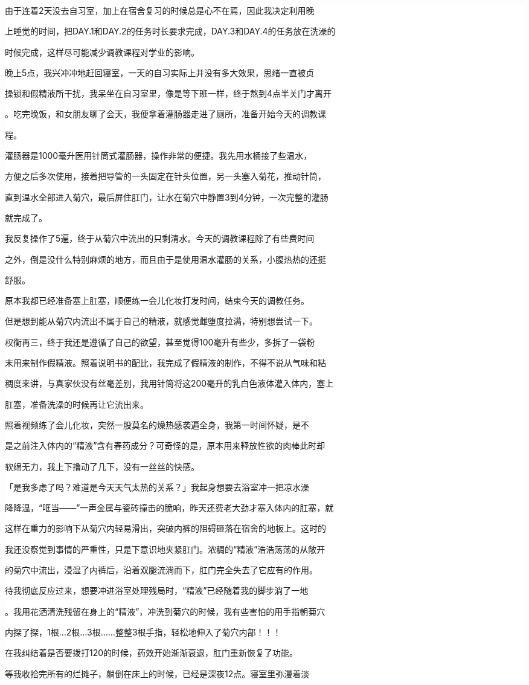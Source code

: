 由于连着2天没去自习室，加上在宿舍复习的时候总是心不在焉，因此我决定利用晚

上睡觉的时间，把DAY.1和DAY.2的任务时长要求完成，DAY.3和DAY.4的任务放在洗澡的

时候完成，这样尽可能减少调教课程对学业的影响。

晚上5点，我兴冲冲地赶回寝室，一天的自习实际上并没有多大效果，思绪一直被贞

操锁和假精液所干扰，我呆坐在自习室里，像是等下班一样，终于熬到4点半关门才离开

。吃完晚饭，和女朋友聊了会天，我便拿着灌肠器走进了厕所，准备开始今天的调教课

程。

灌肠器是1000毫升医用针筒式灌肠器，操作非常的便捷。我先用水桶接了些温水，

方便之后多次使用，接着把导管的一头固定在针头位置，另一头塞入菊花，推动针筒，

直到温水全部进入菊穴，最后屏住肛门，让水在菊穴中静置3到4分钟，一次完整的灌肠

就完成了。

我反复操作了5遍，终于从菊穴中流出的只剩清水。今天的调教课程除了有些费时间

之外，倒是没什么特别麻烦的地方，而且由于是使用温水灌肠的关系，小腹热热的还挺

舒服。

原本我都已经准备塞上肛塞，顺便练一会儿化妆打发时间，结束今天的调教任务。

但是想到能从菊穴内流出不属于自己的精液，就感觉雌堕度拉满，特别想尝试一下。

权衡再三，终于我还是遵循了自己的欲望，甚至觉得100毫升有些少，多拆了一袋粉

末用来制作假精液。照着说明书的配比，我完成了假精液的制作，不得不说从气味和粘

稠度来讲，与真家伙没有丝毫差别，我用针筒将这200毫升的乳白色液体灌入体内，塞上

肛塞，准备洗澡的时候再让它流出来。

照着视频练了会儿化妆，突然一股莫名的燥热感袭遍全身，我第一时间怀疑，是不

是之前注入体内的“精液”含有春药成分？可奇怪的是，原本用来释放性欲的肉棒此时却

软绵无力，我上下撸动了几下，没有一丝丝的快感。

「是我多虑了吗？难道是今天天气太热的关系？」我起身想要去浴室冲一把凉水澡

降降温，“哐当——”一声金属与瓷砖撞击的脆响，昨天还费老大劲才塞入体内的肛塞，就

这样在重力的影响下从菊穴内轻易滑出，突破内裤的阻碍砸落在宿舍的地板上。这时的

我还没察觉到事情的严重性，只是下意识地夹紧肛门。浓稠的“精液”浩浩荡荡的从敞开

的菊穴中流出，浸湿了内裤后，沿着双腿流淌而下，肛门完全失去了它应有的作用。

待我彻底反应过来，想要冲进浴室处理残局时，“精液”已经随着我的脚步淌了一地

。我用花洒清洗残留在身上的“精液”，冲洗到菊穴的时候，我有些害怕的用手指朝菊穴

内探了探，1根…2根…3根……整整3根手指，轻松地伸入了菊穴内部！！！

在我纠结着是否要拨打120的时候，药效开始渐渐衰退，肛门重新恢复了功能。

等我收拾完所有的烂摊子，躺倒在床上的时候，已经是深夜12点。寝室里弥漫着淡
